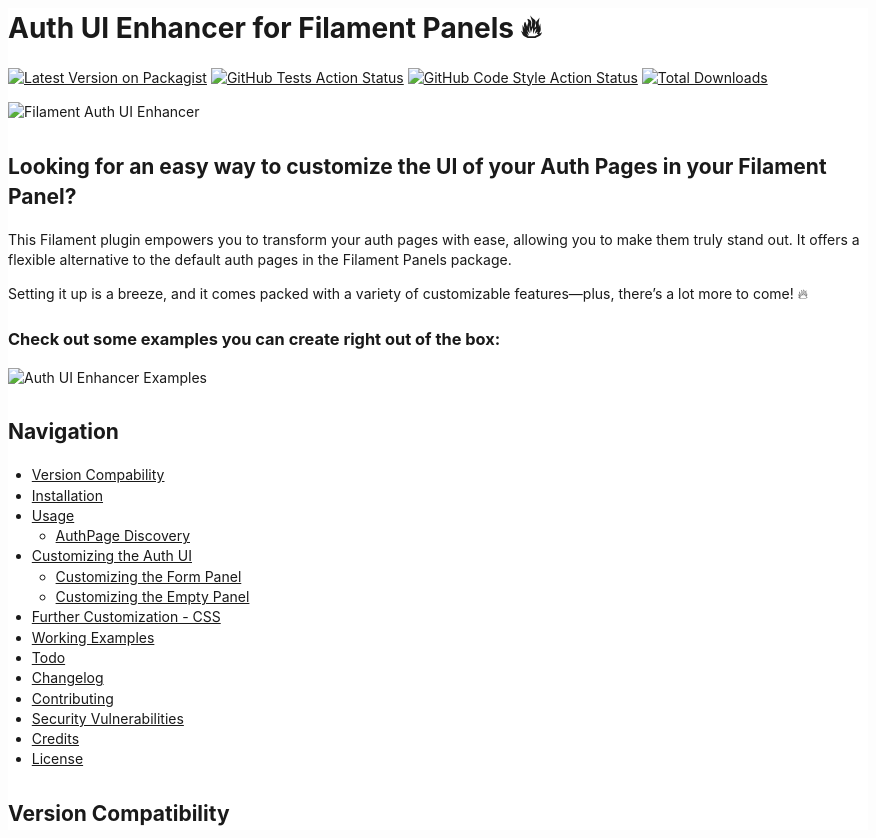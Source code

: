 # Auth UI Enhancer for Filament Panels 🔥

[![Latest Version on Packagist](https://img.shields.io/packagist/v/diogogpinto/filament-auth-ui-enhancer.svg?style=flat-square)](https://packagist.org/packages/diogogpinto/filament-auth-ui-enhancer)
[![GitHub Tests Action Status](https://img.shields.io/github/actions/workflow/status/diogogpinto/filament-auth-ui-enhancer/run-tests.yml?branch=main&label=tests&style=flat-square)](https://github.com/diogogpinto/filament-auth-ui-enhancer/actions?query=workflow%3Arun-tests+branch%3Amain)
[![GitHub Code Style Action Status](https://img.shields.io/github/actions/workflow/status/diogogpinto/filament-auth-ui-enhancer/fix-php-code-style-issues.yml?branch=main&label=code%20style&style=flat-square)](https://github.com/diogogpinto/filament-auth-ui-enhancer/actions?query=workflow%3A"Fix+PHP+code+styling"+branch%3Amain)
[![Total Downloads](https://img.shields.io/packagist/dt/diogogpinto/filament-auth-ui-enhancer.svg?style=flat-square)](https://packagist.org/packages/diogogpinto/filament-auth-ui-enhancer)

![Filament Auth UI Enhancer](/art/auth-ui-enhancer.webp)

## Looking for an easy way to customize the UI of your Auth Pages in your Filament Panel?

This Filament plugin empowers you to transform your auth pages with ease, allowing you to make them truly stand out. It offers a flexible alternative to the default auth pages in the Filament Panels package.

Setting it up is a breeze, and it comes packed with a variety of customizable features—plus, there’s a lot more to come! 🔥

### Check out some examples you can create right out of the box:

![Auth UI Enhancer Examples](/art/auth-ui-enhancer-examples.webp)

## Navigation

-   [Version Compability](#version-compatibility)
-   [Installation](#installation)
-   [Usage](#usage)
    -   [AuthPage Discovery](#auth-page-discovery)
-   [Customizing the Auth UI](#customizing-the-auth-ui)
    -   [Customizing the Form Panel](#customizing-the-form-panel)
    -   [Customizing the Empty Panel](#customizing-the-empty-panel)
-   [Further Customization - CSS](#further-customization---css)
-   [Working Examples](#working-example)
-   [Todo](#todo)
-   [Changelog](#changelog)
-   [Contributing](#contributing)
-   [Security Vulnerabilities](#security-vulnerabilities)
-   [Credits](#credits)
-   [License](#license)

## Version Compatibility
